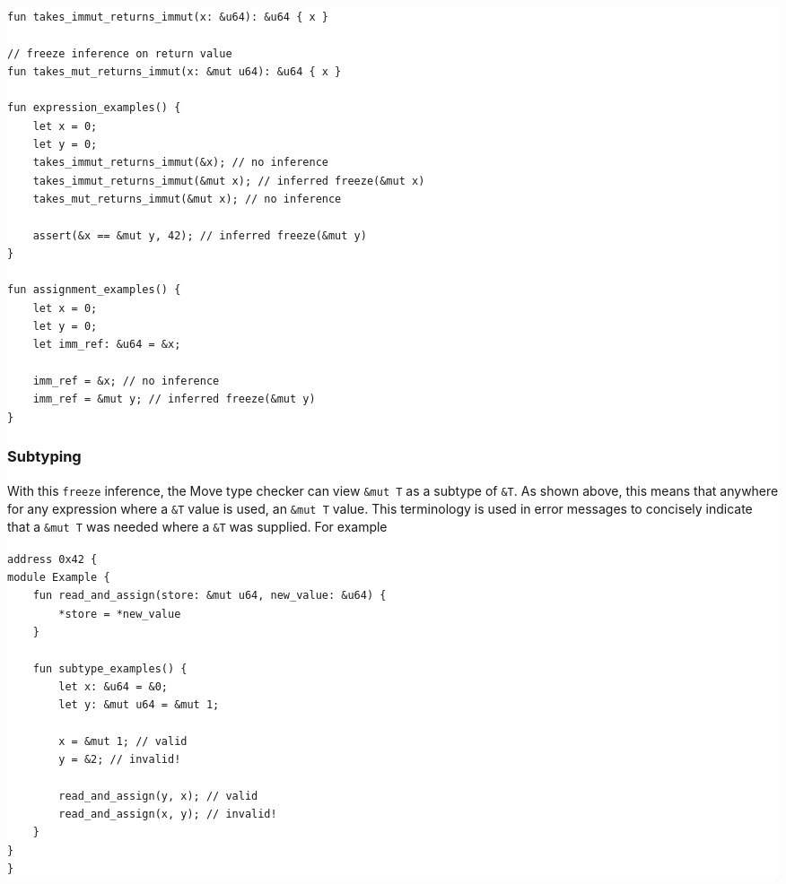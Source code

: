 ```rust=
fun takes_immut_returns_immut(x: &u64): &u64 { x }

// freeze inference on return value
fun takes_mut_returns_immut(x: &mut u64): &u64 { x }

fun expression_examples() {
    let x = 0;
    let y = 0;
    takes_immut_returns_immut(&x); // no inference
    takes_immut_returns_immut(&mut x); // inferred freeze(&mut x)
    takes_mut_returns_immut(&mut x); // no inference

    assert(&x == &mut y, 42); // inferred freeze(&mut y)
}

fun assignment_examples() {
    let x = 0;
    let y = 0;
    let imm_ref: &u64 = &x;

    imm_ref = &x; // no inference
    imm_ref = &mut y; // inferred freeze(&mut y)
}
```

### Subtyping

With this `freeze` inference, the Move type checker can view `&mut T` as a subtype of `&T`. As shown above, this means that anywhere for any expression where a `&T` value is used, an `&mut T` value. This terminology is used in error messages to concisely indicate that a `&mut T` was needed where a `&T` was supplied. For example

```rust=
address 0x42 {
module Example {
    fun read_and_assign(store: &mut u64, new_value: &u64) {
        *store = *new_value
    }

    fun subtype_examples() {
        let x: &u64 = &0;
        let y: &mut u64 = &mut 1;

        x = &mut 1; // valid
        y = &2; // invalid!

        read_and_assign(y, x); // valid
        read_and_assign(x, y); // invalid!
    }
}
}
```

